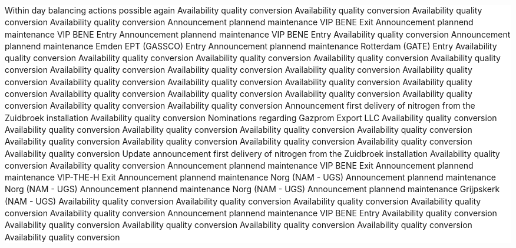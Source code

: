 Within day balancing actions possible again
Availability quality conversion
Availability quality conversion
Availability quality conversion
Availability quality conversion
Announcement plannend maintenance VIP BENE Exit
Announcement plannend maintenance VIP BENE Entry
Announcement plannend maintenance VIP BENE Entry
Availability quality conversion
Announcement plannend maintenance Emden EPT (GASSCO) Entry
Announcement plannend maintenance Rotterdam (GATE) Entry
Availability quality conversion
Availability quality conversion
Availability quality conversion
Availability quality conversion
Availability quality conversion
Availability quality conversion
Availability quality conversion
Availability quality conversion
Availability quality conversion
Availability quality conversion
Availability quality conversion
Availability quality conversion
Availability quality conversion
Availability quality conversion
Availability quality conversion
Availability quality conversion
Availability quality conversion
Availability quality conversion
Availability quality conversion
Announcement first delivery of nitrogen from the Zuidbroek installation
Availability quality conversion
Nominations regarding Gazprom Export LLC
Availability quality conversion
Availability quality conversion
Availability quality conversion
Availability quality conversion
Availability quality conversion
Availability quality conversion
Availability quality conversion
Availability quality conversion
Availability quality conversion
Availability quality conversion
Update announcement first delivery of nitrogen from the Zuidbroek installation
Availability quality conversion
Availability quality conversion
Announcement plannend maintenance VIP BENE Exit
Announcement plannend maintenance VIP-THE-H Exit
Announcement plannend maintenance Norg (NAM - UGS)
Announcement plannend maintenance Norg (NAM - UGS)
Announcement plannend maintenance Norg (NAM - UGS)
Announcement plannend maintenance Grijpskerk (NAM - UGS)
Availability quality conversion
Availability quality conversion
Availability quality conversion
Availability quality conversion
Availability quality conversion
Announcement plannend maintenance VIP BENE Entry
Availability quality conversion
Availability quality conversion
Availability quality conversion
Availability quality conversion
Availability quality conversion
Availability quality conversion